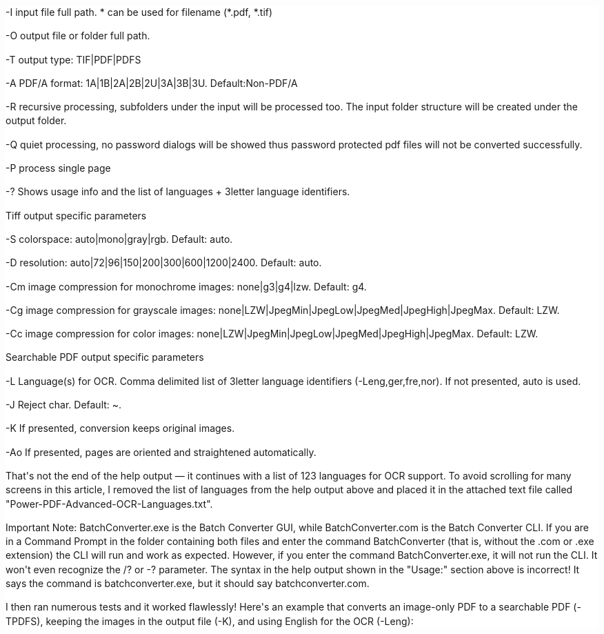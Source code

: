 
-I  input file full path. * can be used for filename (*.pdf, *.tif)

 -O  output file or folder full path.

 -T  output type: TIF|PDF|PDFS

 -A  PDF/A format: 1A|1B|2A|2B|2U|3A|3B|3U. Default:Non-PDF/A

 -R  recursive processing, subfolders under the input will be processed too. The input folder structure will be created under the output folder.

 -Q  quiet processing, no password dialogs will be showed thus password protected pdf files will not be converted successfully.

 -P  process single page

 -?  Shows usage info and the list of languages + 3letter language identifiers.

 Tiff output specific parameters

 -S  colorspace: auto|mono|gray|rgb. Default: auto.

 -D  resolution: auto|72|96|150|200|300|600|1200|2400. Default: auto.

 -Cm  image compression for monochrome images: none|g3|g4|lzw. Default: g4.

 -Cg  image compression for grayscale images: none|LZW|JpegMin|JpegLow|JpegMed|JpegHigh|JpegMax. Default: LZW.

 -Cc  image compression for color images: none|LZW|JpegMin|JpegLow|JpegMed|JpegHigh|JpegMax. Default: LZW.

 Searchable PDF output specific parameters

 -L  Language(s) for OCR. Comma delimited list of 3letter language identifiers (-Leng,ger,fre,nor). If not presented, auto is used.

 -J  Reject char. Default: ~.

 -K  If presented, conversion keeps original images.

 -Ao  If presented, pages are oriented and straightened automatically.



That's not the end of the help output — it continues with a list of 123 languages for OCR support. To avoid scrolling for many screens in this article, I removed the list of languages from the help output above and placed it in the attached text file called "Power-PDF-Advanced-OCR-Languages.txt".



Important Note:   BatchConverter.exe is the Batch Converter GUI, while BatchConverter.com is the Batch Converter CLI. If you are in a Command Prompt in the folder containing both files and enter the command BatchConverter (that is, without the .com or .exe extension) the CLI will run and work as expected. However, if you enter the command BatchConverter.exe, it will not run the CLI. It won't even recognize the /? or -? parameter. The syntax in the help output shown in the "Usage:" section above is incorrect! It says the command is batchconverter.exe, but it should say batchconverter.com.



I then ran numerous tests and it worked flawlessly! Here's an example that converts an image-only PDF to a searchable PDF (-TPDFS), keeping the images in the output file (-K), and using English for the OCR (-Leng):
